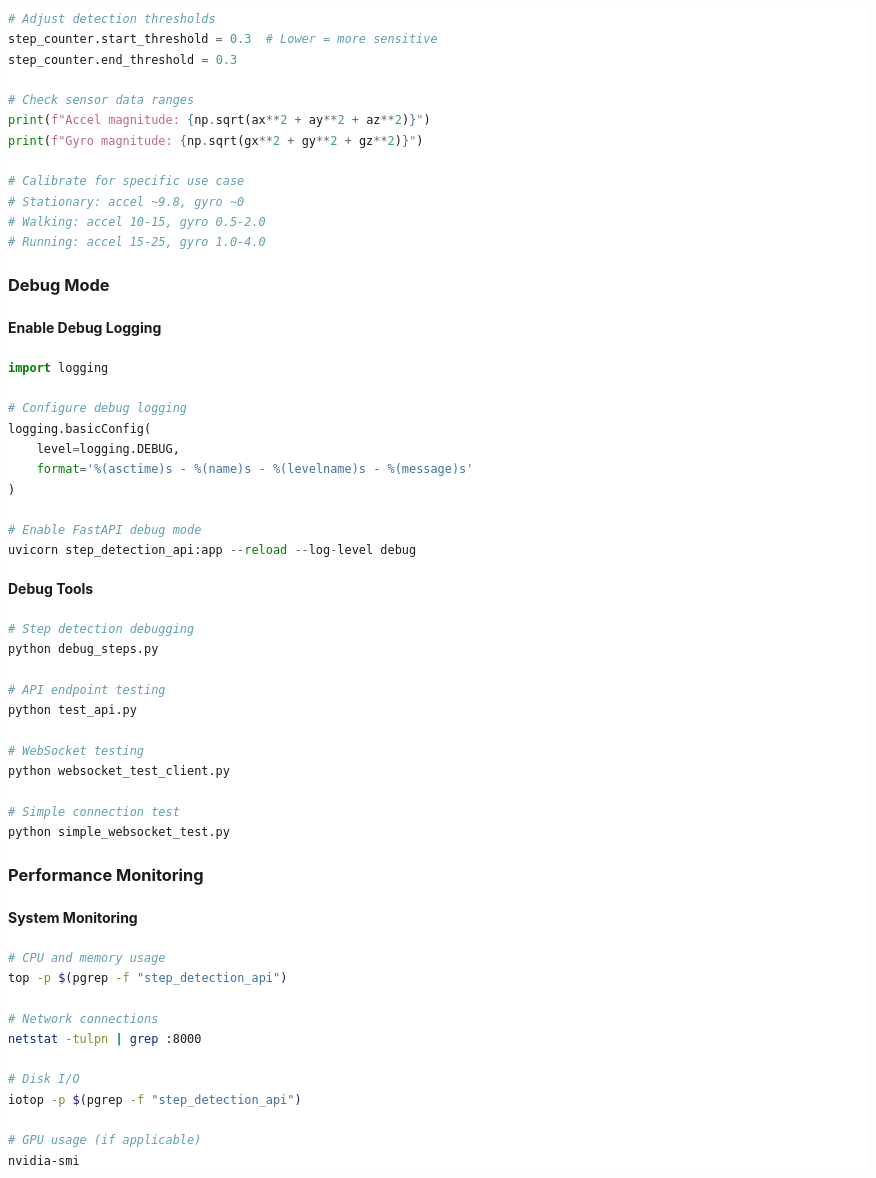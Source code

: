 ```python
# Adjust detection thresholds
step_counter.start_threshold = 0.3  # Lower = more sensitive
step_counter.end_threshold = 0.3

# Check sensor data ranges
print(f"Accel magnitude: {np.sqrt(ax**2 + ay**2 + az**2)}")
print(f"Gyro magnitude: {np.sqrt(gx**2 + gy**2 + gz**2)}")

# Calibrate for specific use case
# Stationary: accel ~9.8, gyro ~0
# Walking: accel 10-15, gyro 0.5-2.0
# Running: accel 15-25, gyro 1.0-4.0
```

### Debug Mode

#### Enable Debug Logging

```python
import logging

# Configure debug logging
logging.basicConfig(
    level=logging.DEBUG,
    format='%(asctime)s - %(name)s - %(levelname)s - %(message)s'
)

# Enable FastAPI debug mode
uvicorn step_detection_api:app --reload --log-level debug
```

#### Debug Tools

```python
# Step detection debugging
python debug_steps.py

# API endpoint testing
python test_api.py

# WebSocket testing
python websocket_test_client.py

# Simple connection test
python simple_websocket_test.py
```

### Performance Monitoring

#### System Monitoring

```bash
# CPU and memory usage
top -p $(pgrep -f "step_detection_api")

# Network connections
netstat -tulpn | grep :8000

# Disk I/O
iotop -p $(pgrep -f "step_detection_api")

# GPU usage (if applicable)
nvidia-smi
```
